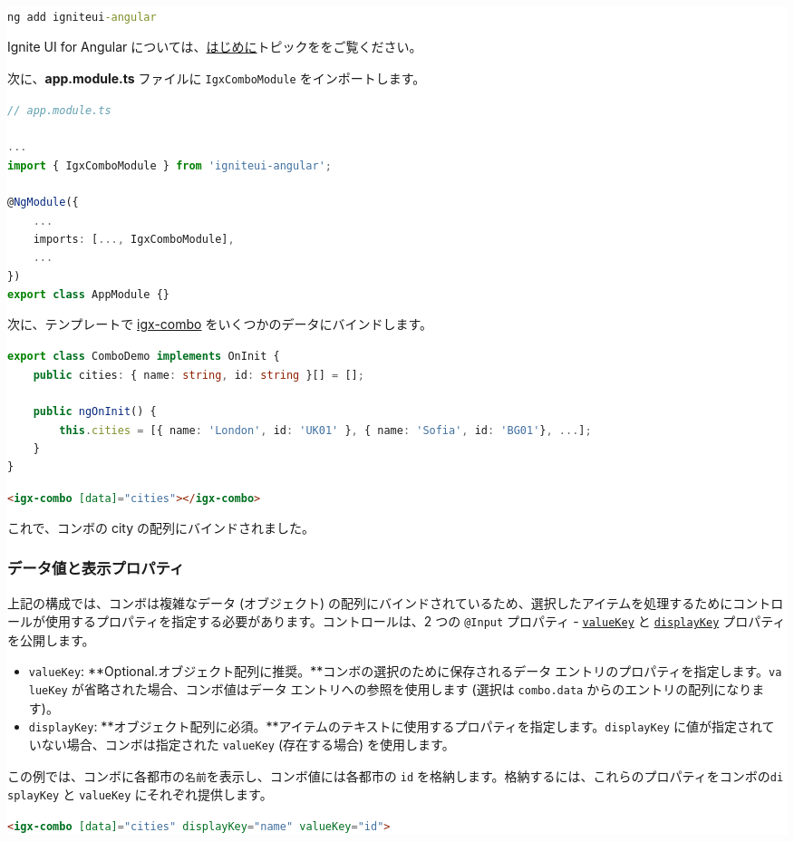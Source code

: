 ```cmd
ng add igniteui-angular
```
Ignite UI for Angular については、[はじめに](general/getting_started.md)トピックををご覧ください。

次に、**app.module.ts** ファイルに  `IgxComboModule` をインポートします。

```typescript
// app.module.ts

...
import { IgxComboModule } from 'igniteui-angular';

@NgModule({
    ...
    imports: [..., IgxComboModule],
    ...
})
export class AppModule {}
```

次に、テンプレートで [igx-combo]({environment:angularApiUrl}/classes/igxcombocomponent.html) をいくつかのデータにバインドします。

```typescript
export class ComboDemo implements OnInit {
    public cities: { name: string, id: string }[] = [];

    public ngOnInit() {
        this.cities = [{ name: 'London', id: 'UK01' }, { name: 'Sofia', id: 'BG01'}, ...];
    }
}
```

```html
<igx-combo [data]="cities"></igx-combo>
```

これで、コンボの city の配列にバインドされました。

### データ値と表示プロパティ

上記の構成では、コンボは複雑なデータ (オブジェクト) の配列にバインドされているため、選択したアイテムを処理するためにコントロールが使用するプロパティを指定する必要があります。コントロールは、2 つの `@Input` プロパティ - [`valueKey`]({environment:angularApiUrl}/classes/igxcombocomponent.html#valuekey) と [`displayKey`]({environment:angularApiUrl}/classes/igxcombocomponent.html#displaykey) プロパティを公開します。

 - `valueKey`: **Optional.オブジェクト配列に推奨。**コンボの選択のために保存されるデータ エントリのプロパティを指定します。`valueKey` が省略された場合、コンボ値はデータ エントリへの参照を使用します (選択は `combo.data` からのエントリの配列になります)。
 - `displayKey`: **オブジェクト配列に必須。**アイテムのテキストに使用するプロパティを指定します。`displayKey` に値が指定されていない場合、コンボは指定された `valueKey` (存在する場合) を使用します。 

この例では、コンボに各都市の`名前`を表示し、コンボ値には各都市の `id` を格納します。格納するには、これらのプロパティをコンボの`displayKey` と `valueKey` にそれぞれ提供します。

```html
<igx-combo [data]="cities" displayKey="name" valueKey="id">
```
